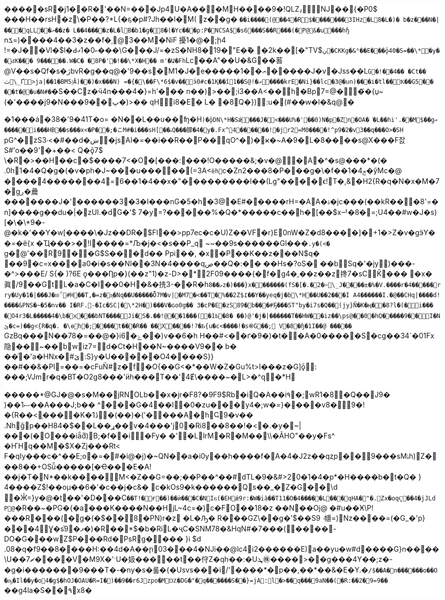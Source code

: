  �����sR�j1��R�␅'��N=���Jp4U�A���M H����9�!QLZݚǊ��{�P0$  ���H��rsH�z\�P��?\*L{�ҕ�p#?Jh��I�M( z��g�
`��i����(@��4�R󞴊$�������3IHz�L8�L�)� b�z���N�|���qLL��ޔ��z�
 L��4����z�L�lB�b1�g�8�(�Yc ���p:P�NCSA$�s6���S��R���(�P@&�u���hɧ`nݎ=)����3��4�z��f�ˌ@3��M�NiF 擾1�@ �;ի4
!=�J��Vl�$l�Ԁކ0�1ޢ���\G���J/=�zS�NH8�19�"E�ޫ� �2k��[�"TV$`ڹ�CKKg�&ʱ��E���ǭ40�S=��\*�y��ԀK���
9�����.W�C�
�8P�'�!��\*X�H�� m'�Ա�Fh`Lc��A"��U�&G��䓊@V��s�Qf�s�ڒbvR�g��q@�'9��s�M1�J�e�����ޔ��1�� ���J�v�Jss��L`G�!��4�� �Ct��ٽ\_Ґ>ja|��1�BM5ٳӐ)��)�x���N) =�{�\��F\*6$�v��⑘ӭ0#c�1Қ��ǐ1��S@!�ރ����krE �Ni}��lc�3@�un)���i�֔tl� �Ҟ��G5����t�@�u�N#�`�S��Cz�ӵ4n���4� }=h'��� n��)\>��;i3��A<�� h �Bp7=@��҃�{џ~(�'��҅��j9�N���ڀ��9�)>�� qHi8�E�
L�
 �8Q�}):u�( #��ԝ�l�&q@�
 
 �1���ȧ�38�'9�41T�o= �N��L�� u��ʩ�H`)�ǭDN\*H�Sǽ���J�<�� �U%�'��0)N�p�Zn�OA�͘�L��hi'.��M$��gޢ�����i���HB��s���x<�P��;�こM#�i���sH[��ہQ���䑃�4�y�.Fx^4� �����!�jr2=M0����!^p9�2�v3��q���O>�SH`pG^�zS3ۥ<�#��d�ښ�jsAI�=��i��R��P��qO^�)�ҝ�~A�9�L�8����s@X���F잜S#'o��9'�+ ��<
Q�ǭ7$
\�R �>��H��c�$����7<�O�[��� :���!O�����&;�v�@�A�^�s@���\*�(�
.0h1�4�Q�g�(�v�ph �J~���u�����(=3A<`ѐh`c�Zn2���8�P�� �g�\�f��1�4ݼ�ӳMc�@
����4�������4=6��1�4��x�"���������l��(Lg"����ϵ!T�,&�H2{R�q�N�x�M�7�gڔ�曟���׎����J�'������3�3�I���nG�5�h�3@�E#�����rH=�AA�ۃ�jc���(��kR���8'=�n]����g��du�|�zUI.�dG�'$
7�y=?�����%�Q�\*�����c��h�[��$xힴ�8�=;U4��#w�J�s)[�\�\*9�-@�k�'��Y�w[����\�Jz��DR�$Fl��>pp7ec�c�U)Z��VF�r}E0nW�Z�d8����]�+1�>Z�v�gӭY��=�ё{x
�Ҵ���>�!I����=\*Љ�j�<�s��P\_q
 ~~��9s������Gl���`.y�(<�`g�@'��R9��G$S���d��
Ppi��, �x�P��K�� z���N$q� � �9�c=x���a0�i�s��Nl��3N�4����qڝ��Q�:�� ��Hs�?oS� ��bSq�'�jy)���-�^>���E/ S{�
 )?6E ϙ���Ƞp�}(��z"1)�z-D>�\*2F09�� ��{�f�g4�,��z��z搀7�sCǨ���
 �x�眞/9��GtL�a�C�I��0�H�&�㧥3-��R�h`8��ތz�)���}x�������(fS�[�.�2�~\_J����±�%�V.����r�4�����rry�Uy�1�|���J�ⲽ΅#H��T,�=z�ϧ֣�Nq��U�����Ȫ7M�v|�M7�<��T�%��2Z$߁��Y��yeq�j�b\*H��U��2���I
A4������I.�@��CHq|����d!����&PNS�~�5�nv��
I�RF.-�Ic�SC|�\*2H�)���V�ɢo0g�� 3�cP�E�zS89�b���#Ҕ���ST"by�i7s�Q��(j y}Ñ�K�ң��8?l�(�i����O4r3�L �����4�\b�x���bNT����Ji�S�.��!@��1���(�1Ҍ�8�
��)@'�j �|������T��HW�֐�iz��\ps@��0�hQ�����9��␮I�Nێ�c=)��g<{R�q�.
�\өh�;����t���R�� ��X���� !?�Ҍ{u�c<����!�s֎G��;
V�8�ɧ�1I��@
�����`GzBq���N��78�=��@�}i6�ۓ��)v��6�h
H��#<��ґ�9�)�t��A�0�����S�cց��34`�01Fx隐��~��bwiz7=d�Ct�H��N~����V9�� b�
��֗�'a�HNx�#ێ:S}y�U�����O4����S}}� �#��&�PI=��=�cFuÑ#z�f�O{��G<�\*��W�Z�Gu%t>I���z�G]ǭ:
���;VJmr�q�BT�O2g8���'ӥh���T��'4Ɇ\����~�L>�^ԛ�\*H
 
 ���� � \*@GJ�@�s�M��jRN߭OLb��x�jr�F8?�9F9$Rb�iQ�A��i۹�;wR1�8�Q��J 9�
)��ސ1��A���J ;b��
^� ��G�4��I�0�zu���y4�;w�=}����v8�9�!�{R��<֛��� �K�1ڐ�(�  �)�('����A�hҀ9�v��
.Nhǧp ��H84�$��L��ړ��v�4���'j0�Ri8��8��!�<�.�y�~|���(�O���iǟƌ )B;�f��i␅�Fy� �'�LlrM�R�M��֐\\�ÃHO"��y�Fs^ �ҤHq��M�$X�Zj���Rt<
F�qIy���c�^��E;o�=�#�i@�j)�~QN��a�i0y��h����f�A�4�J2z��qȥp��9���sMۂh)Z���8��+OSǚ�����[�Ҽ�� �E�A!��j�T�N\*��k����M<�Z��G=��;��P��^��#dTL�9�&#>20�1�4�p\*�H����b�t�Q� }
4����Z$!��oµ��6�'�c��j�c&� c�kOs9�k������Q\s��\_�Z�G��\d㊄�Ӂ=}y�@�t��'�D���C`��T!�ғ��)��ѝ���C�N Ιϭ(�EHǽ9r:�W�ià��T11�O�4�����L���qHA�"�.Zx�oqҀ��4�jJLdP@`�R��~�PG�{�a���K����N��Hj L~4c=�)c�FO��1 8�z
��N��Oj@ �#u� �Ӿ\P!���R���( �g�(�$��8�PN)r �z �L�Ԡ�
  R���GZ\��g�'$��Sۥ 9㡥=)Nz����=(�G\_�'p}���4Ɣ�s֓9�ޕ�)�R��\* $�b�RiL�ҷC�SNM 78�&HqN#�7���(����-DO�G���w⏯Z$P���Rd�PsRg���� }i $d
.08�q�f9��8����H:��4d�A��ր03���4�Ǌi��@lc4܎i2������E)a��yu�w#d����G}n����\U��ޗ7����V�M9X�'ˑU�㚫�����t��㑏Z�qh��:�Uܜ㊑����>��g���4Y��;z�-�g�i�������9���T�-�ny�s� 롧�{�Usvs���i/'����\*�ܱp��,��\*��&�E�Y.�`/$��A�n������o��O�ҧ�Il��y�o4�g$�hOJ�OAU�R=I�)��9��r6Jzpo�MǱ�DG�"�q������S��}=jA:l�>��q���9aN��(�R:��2�9=9��`��g4la�S��٩x8�
 